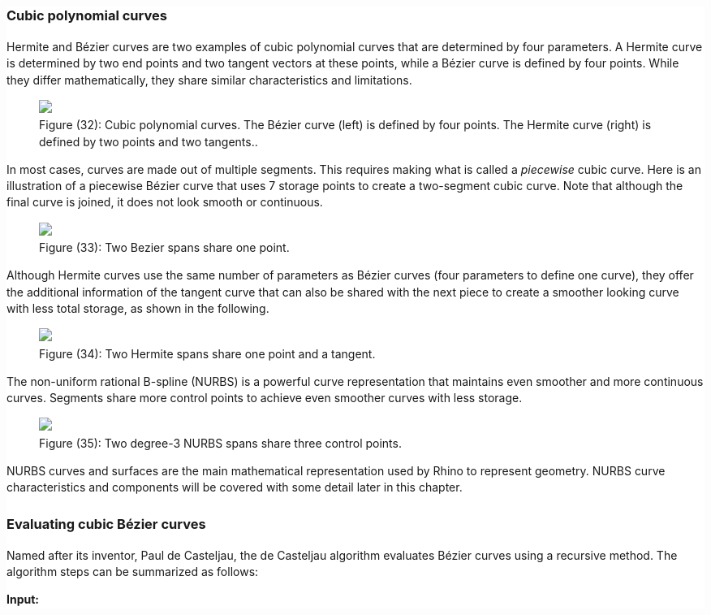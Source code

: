 ### Cubic polynomial curves

Hermite and Bézier curves are two examples of cubic polynomial curves that are determined by four parameters. A Hermite curve is determined by two end points and two tangent vectors at these points, while a Bézier curve is defined by four points. While they differ mathematically, they share similar characteristics and limitations.  

<figure>
   <img src="/images/math-image85.png" width="500px">
   <figcaption>Figure (32): Cubic polynomial curves. The Bézier curve (left) is defined by four points. The Hermite curve (right) is defined by two points and two tangents..</figcaption>
</figure>  

In most cases, curves are made out of multiple segments. This requires making what is called a *piecewise* cubic curve. Here is an illustration of a piecewise Bézier curve that uses 7 storage points to create a two-segment cubic curve. Note that although the final curve is joined, it does not look smooth or continuous.

<figure>
   <img src="/images/math-image87.png" width="500px">
   <figcaption>Figure (33): Two Bezier spans share one point.</figcaption>
</figure>  

Although Hermite curves use the same number of parameters as Bézier curves (four parameters to define one curve), they offer the additional information of the tangent curve that can also be shared with the next piece to create a smoother looking curve with less total storage, as shown in the following.  

<figure>
   <img src="/images/math-image88.png" width="500px">
   <figcaption>Figure (34): Two Hermite spans share one point and a tangent.</figcaption>
</figure>  

The non-uniform rational B-spline (NURBS) is a powerful curve representation that maintains even smoother and more continuous curves. Segments share more control points to achieve even smoother curves with less storage.  

<figure>
   <img src="/images/math-image90.png" width="500px">
   <figcaption>Figure (35): Two degree-3 NURBS spans share three control points.</figcaption>
</figure>  

NURBS curves and surfaces are the main mathematical representation used by Rhino to represent geometry. NURBS curve characteristics and components will be covered with some detail later in this chapter.  

### Evaluating cubic Bézier curves

Named after its inventor, Paul de Casteljau, the de Casteljau algorithm evaluates Bézier curves using a recursive method. The algorithm steps can be summarized as follows:  

**Input:**  
